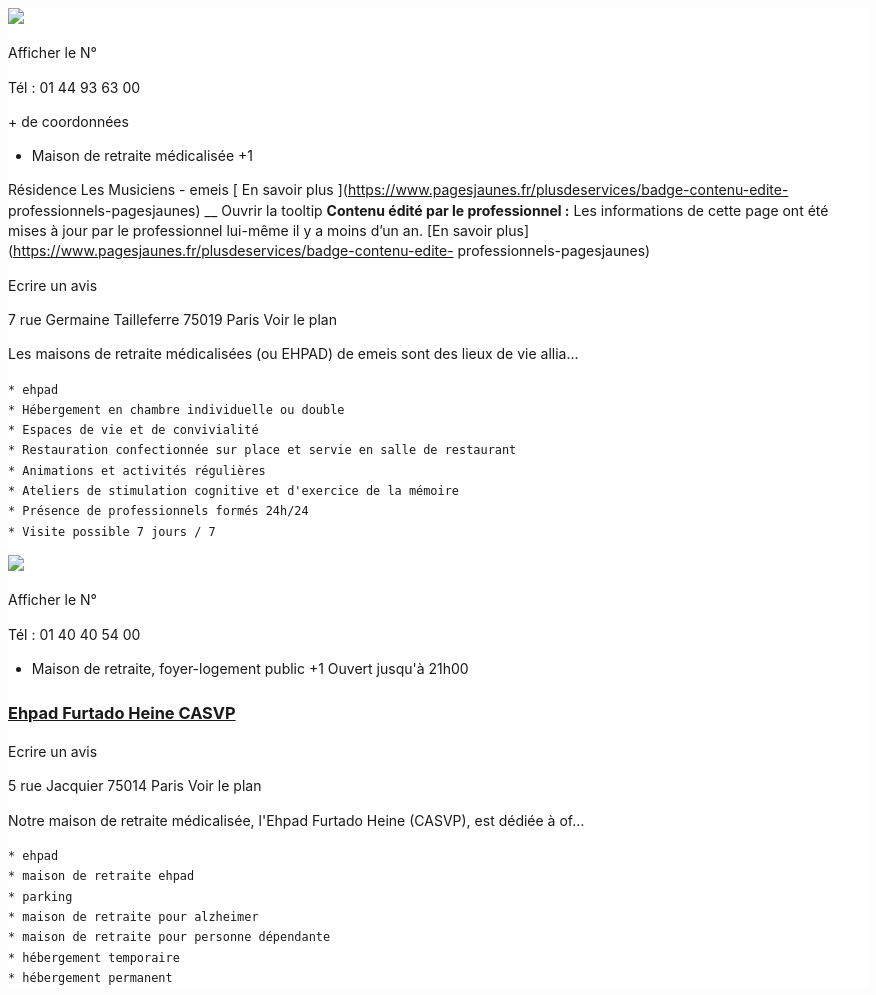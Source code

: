 [
![](https://www.pagesjaunes.fr/media/agc/crop/250x250/d2/81/30/00/00/3a/00/a6/77/82/66b0d2813000003a00a67782/66b0d2813000006e41a67784.jpg?v=2)
](/pros/04516055 "Photo de Korian Saint-Simon")

Afficher le N°

Tél : 01 44 93 63 00

\+ de coordonnées

  * Maison de retraite médicalisée +1 

Résidence Les Musiciens - emeis [ En savoir plus
](https://www.pagesjaunes.fr/plusdeservices/badge-contenu-edite-
professionnels-pagesjaunes) __ Ouvrir la tooltip **Contenu édité par le
professionnel :** Les informations de cette page ont été mises à jour par le
professionnel lui-même il y a moins d’un an.  [En savoir
plus](https://www.pagesjaunes.fr/plusdeservices/badge-contenu-edite-
professionnels-pagesjaunes)

Ecrire un avis

7 rue Germaine Tailleferre 75019 Paris Voir le plan

Les maisons de retraite médicalisées (ou EHPAD) de emeis sont des lieux de vie
allia…

    * ehpad
    * Hébergement en chambre individuelle ou double
    * Espaces de vie et de convivialité
    * Restauration confectionnée sur place et servie en salle de restaurant
    * Animations et activités régulières
    * Ateliers de stimulation cognitive et d'exercice de la mémoire
    * Présence de professionnels formés 24h/24
    * Visite possible 7 jours / 7

![](https://www.pagesjaunes.fr/media/agc/crop/250x250/42/8e/2f/00/00/3f/00/f5/72/8b/6798428e2f00003f00f5728b/06239413_V7_3040.jpeg?v=2)

Afficher le N°

Tél : 01 40 40 54 00

  * Maison de retraite, foyer-logement public +1  Ouvert jusqu'à 21h00

### [Ehpad Furtado Heine CASVP ](/pros/07826398)

Ecrire un avis

5 rue Jacquier 75014 Paris Voir le plan

Notre maison de retraite médicalisée, l'Ehpad Furtado Heine (CASVP), est
dédiée à of…

    * ehpad
    * maison de retraite ehpad
    * parking
    * maison de retraite pour alzheimer
    * maison de retraite pour personne dépendante
    * hébergement temporaire
    * hébergement permanent
